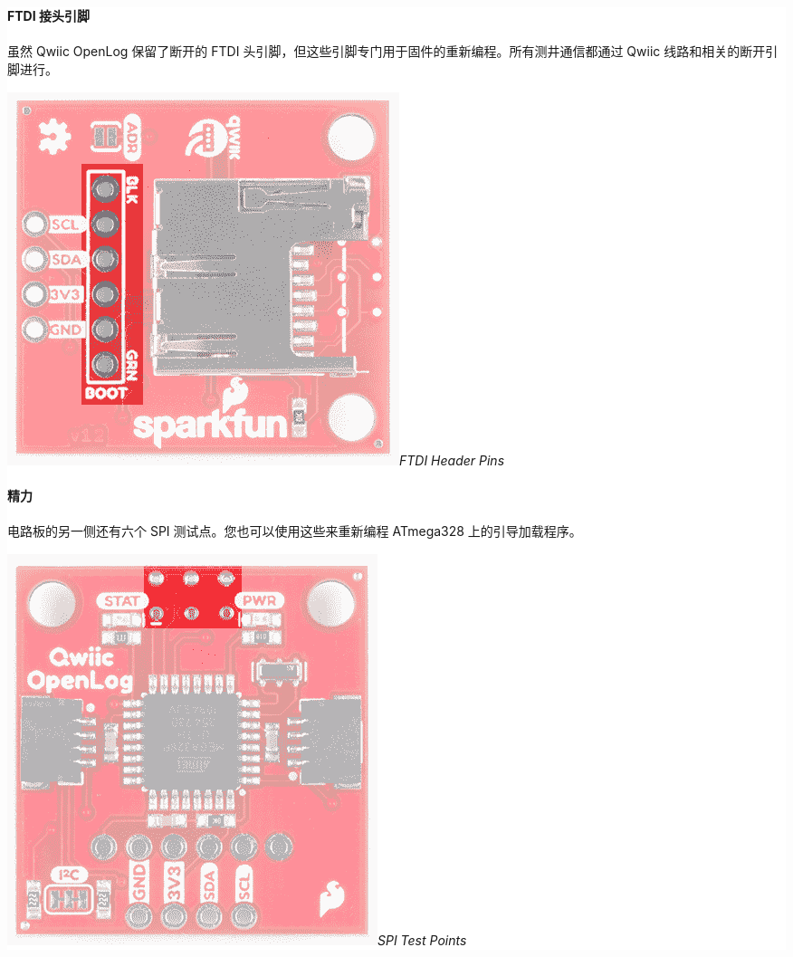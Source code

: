 #### FTDI 接头引脚

虽然 Qwiic OpenLog 保留了断开的 FTDI 头引脚，但这些引脚专门用于固件的重新编程。所有测井通信都通过 Qwiic 线路和相关的断开引脚进行。

[![Serial UART Pins](img/34b5449868946d0b7f2c0dd1a796d1d4.png)](https://cdn.sparkfun.com/assets/learn_tutorials/8/6/5/SerialUARTPins.jpg)*FTDI Header Pins*

#### 精力

电路板的另一侧还有六个 SPI 测试点。您也可以使用这些来重新编程 ATmega328 上的引导加载程序。

[![SPI Pins](img/4e59494ce4e92742b9a1254a95dcc215.png)](https://cdn.sparkfun.com/assets/learn_tutorials/8/6/5/SPIPins.jpg)*SPI Test Points*
